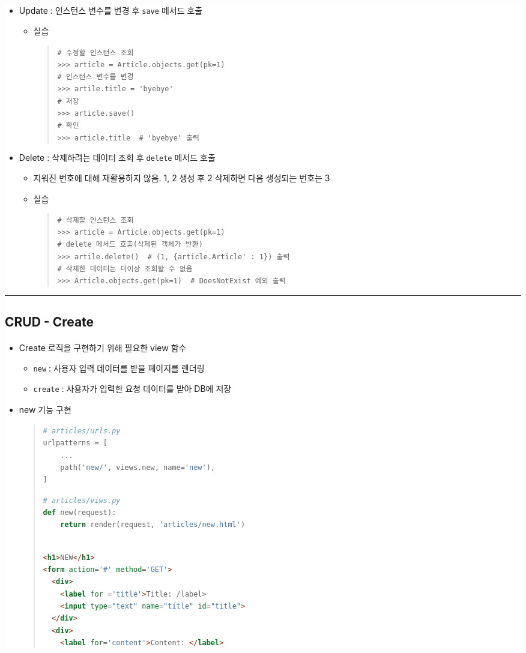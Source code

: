 - Update
  : 인스턴스 변수를 변경 후 `save` 메서드 호출
  
  - 실습
    
    > ```
    > # 수정할 인스턴스 조회
    > >>> article = Article.objects.get(pk=1)
    > # 인스턴스 변수를 변경
    > >>> artile.title = 'byebye'
    > # 저장
    > >>> article.save()
    > # 확인
    > >>> article.title  # 'byebye' 출력
    > ```

- Delete
  : 삭제하려는 데이터 조회 후 `delete` 메서드 호출
  
  - 지워진 번호에 대해 재활용하지 않음. 1, 2 생성 후 2 삭제하면 다음 생성되는 번호는 3
  
  - 실습
    
    > ```
    > # 삭제할 인스턴스 조회
    > >>> article = Article.objects.get(pk=1)
    > # delete 메서드 호출(삭제된 객체가 반환)
    > >>> artile.delete()  # (1, {article.Article' : 1}) 출력
    > # 삭제한 데이터는 더이상 조회할 수 없음
    > >>> Article.objects.get(pk=1)  # DoesNotExist 예외 출력
    > ```

---

## CRUD - Create

- Create 로직을 구현하기 위해 필요한 view 함수
  
  - `new` : 사용자 입력 데이터를 받을 페이지를 렌더링
  
  - `create` : 사용자가 입력한 요청 데이터를 받아 DB에 저장

- new 기능 구현
  
  > ```python
  > # articles/urls.py
  > urlpatterns = [
  >     ...
  >     path('new/', views.new, name='new'),
  > ]
  > ```
  > 
  > ```python
  > # articles/viws.py
  > def new(request):
  >     return render(request, 'articles/new.html')
  > ```
  > 
  > ```html
  > 
  > <h1>NEW</h1>
  > <form action='#' method='GET'>
  >   <div>
  >     <label for ='title'>Title: /label>
  >     <input type="text" name="title" id="title">
  >   </div>
  >   <div>
  >     <label for='content'>Content: </label>